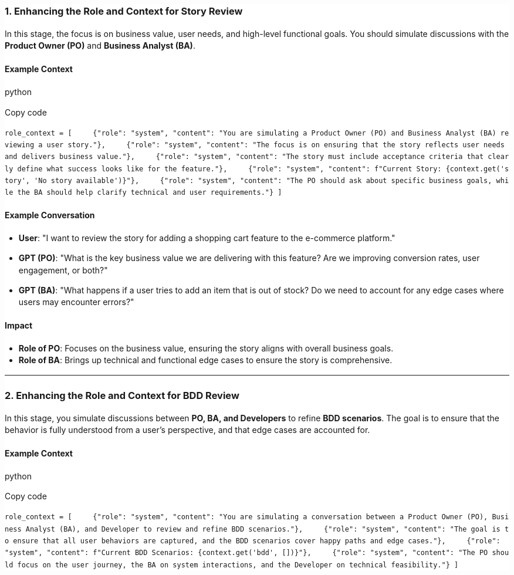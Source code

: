 
### **1. Enhancing the Role and Context for Story Review**

In this stage, the focus is on business value, user needs, and high-level functional goals. You should simulate discussions with the **Product Owner (PO)** and **Business Analyst (BA)**.

#### **Example Context**

python

Copy code

`role_context = [     {"role": "system", "content": "You are simulating a Product Owner (PO) and Business Analyst (BA) reviewing a user story."},     {"role": "system", "content": "The focus is on ensuring that the story reflects user needs and delivers business value."},     {"role": "system", "content": "The story must include acceptance criteria that clearly define what success looks like for the feature."},     {"role": "system", "content": f"Current Story: {context.get('story', 'No story available')}"},     {"role": "system", "content": "The PO should ask about specific business goals, while the BA should help clarify technical and user requirements."} ]`

#### **Example Conversation**

- **User**: "I want to review the story for adding a shopping cart feature to the e-commerce platform."
    
- **GPT (PO)**: "What is the key business value we are delivering with this feature? Are we improving conversion rates, user engagement, or both?"
    
- **GPT (BA)**: "What happens if a user tries to add an item that is out of stock? Do we need to account for any edge cases where users may encounter errors?"
    

#### **Impact**

- **Role of PO**: Focuses on the business value, ensuring the story aligns with overall business goals.
- **Role of BA**: Brings up technical and functional edge cases to ensure the story is comprehensive.

---

### **2. Enhancing the Role and Context for BDD Review**

In this stage, you simulate discussions between **PO, BA, and Developers** to refine **BDD scenarios**. The goal is to ensure that the behavior is fully understood from a user’s perspective, and that edge cases are accounted for.

#### **Example Context**

python

Copy code

`role_context = [     {"role": "system", "content": "You are simulating a conversation between a Product Owner (PO), Business Analyst (BA), and Developer to review and refine BDD scenarios."},     {"role": "system", "content": "The goal is to ensure that all user behaviors are captured, and the BDD scenarios cover happy paths and edge cases."},     {"role": "system", "content": f"Current BDD Scenarios: {context.get('bdd', [])}"},     {"role": "system", "content": "The PO should focus on the user journey, the BA on system interactions, and the Developer on technical feasibility."} ]`
